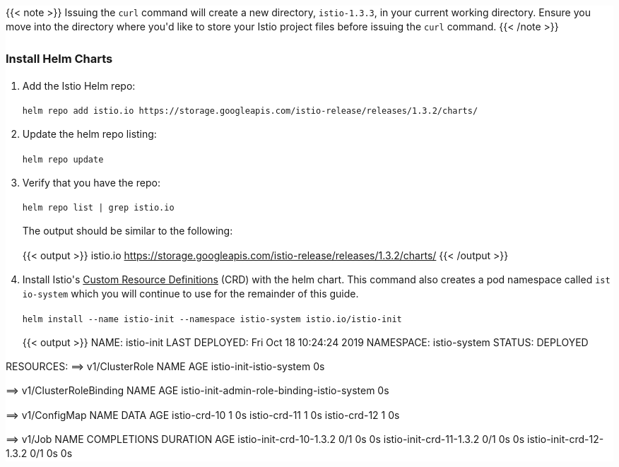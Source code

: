 {{< note >}}
Issuing the `curl` command will create a new directory, `istio-1.3.3`, in your current working directory. Ensure you move into the directory where you'd like to store your Istio project files before issuing the `curl` command.
{{< /note >}}

### Install Helm Charts

1.  Add the Istio Helm repo:

        helm repo add istio.io https://storage.googleapis.com/istio-release/releases/1.3.2/charts/

1.  Update the helm repo listing:

        helm repo update

1.  Verify that you have the repo:

        helm repo list | grep istio.io

    The output should be similar to the following:

    {{< output >}}
istio.io	https://storage.googleapis.com/istio-release/releases/1.3.2/charts/
    {{< /output >}}

1.  Install Istio's [Custom Resource Definitions](https://kubernetes.io/docs/concepts/extend-kubernetes/api-extension/custom-resources/#customresourcedefinitions) (CRD) with the helm chart. This command also creates a pod namespace called `istio-system` which you will continue to use for the remainder of this guide.

        helm install --name istio-init --namespace istio-system istio.io/istio-init

     {{< output >}}
NAME:   istio-init
LAST DEPLOYED: Fri Oct 18 10:24:24 2019
NAMESPACE: istio-system
STATUS: DEPLOYED

RESOURCES:
==> v1/ClusterRole
NAME                     AGE
istio-init-istio-system  0s

==> v1/ClusterRoleBinding
NAME                                        AGE
istio-init-admin-role-binding-istio-system  0s

==> v1/ConfigMap
NAME          DATA  AGE
istio-crd-10  1     0s
istio-crd-11  1     0s
istio-crd-12  1     0s

==> v1/Job
NAME                     COMPLETIONS  DURATION  AGE
istio-init-crd-10-1.3.2  0/1          0s        0s
istio-init-crd-11-1.3.2  0/1          0s        0s
istio-init-crd-12-1.3.2  0/1          0s        0s

